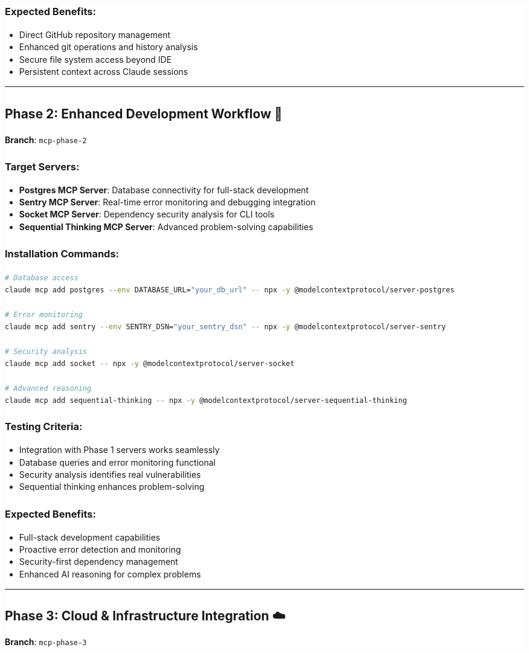 ### Expected Benefits:
- Direct GitHub repository management
- Enhanced git operations and history analysis
- Secure file system access beyond IDE
- Persistent context across Claude sessions

---

## Phase 2: Enhanced Development Workflow 🔄
**Branch**: `mcp-phase-2`

### Target Servers:
- **Postgres MCP Server**: Database connectivity for full-stack development
- **Sentry MCP Server**: Real-time error monitoring and debugging integration
- **Socket MCP Server**: Dependency security analysis for CLI tools
- **Sequential Thinking MCP Server**: Advanced problem-solving capabilities

### Installation Commands:
```bash
# Database access
claude mcp add postgres --env DATABASE_URL="your_db_url" -- npx -y @modelcontextprotocol/server-postgres

# Error monitoring
claude mcp add sentry --env SENTRY_DSN="your_sentry_dsn" -- npx -y @modelcontextprotocol/server-sentry

# Security analysis
claude mcp add socket -- npx -y @modelcontextprotocol/server-socket

# Advanced reasoning
claude mcp add sequential-thinking -- npx -y @modelcontextprotocol/server-sequential-thinking
```

### Testing Criteria:
- Integration with Phase 1 servers works seamlessly
- Database queries and error monitoring functional
- Security analysis identifies real vulnerabilities
- Sequential thinking enhances problem-solving

### Expected Benefits:
- Full-stack development capabilities
- Proactive error detection and monitoring
- Security-first dependency management
- Enhanced AI reasoning for complex problems

---

## Phase 3: Cloud & Infrastructure Integration ☁️
**Branch**: `mcp-phase-3`
